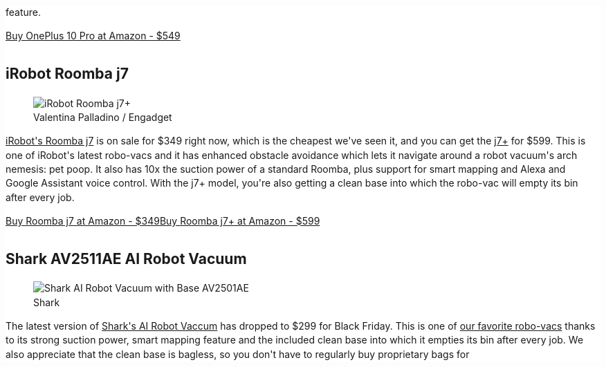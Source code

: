 feature.</p><a class="athena-button rapid-with-clickid" href="https://shopping.yahoo.com/rdlw?merchantId=66ea567a-c987-4c2e-a2ff-02904efde6ea&amp;siteId=us-engadget&amp;pageId=1p-autolink&amp;featureId=shopnow-button&amp;merchantName=Amazon&amp;custData=eyJzb3VyY2VOYW1lIjoiV2ViLURlc2t0b3AtVmVyaXpvbiIsInN0b3JlSWQiOiI2NmVhNTY3YS1jOTg3LTRjMmUtYTJmZi0wMjkwNGVmZGU2ZWEiLCJsYW5kaW5nVXJsIjoiaHR0cHM6Ly93d3cuYW1hem9uLmNvbS9PbmVQbHVzLVNtYXJ0cGhvbmUtVW5sb2NrZWQtY28tRGV2ZWxvcGVkLUhhc3NlbGJsYWQvZHAvQjA5UzhNV0xTRy8_dGFnPWdkZ3QwYy1wLW8tOTEtMjAiLCJjb250ZW50VXVpZCI6IjVkZTQ3YTY1LWRjOGMtNDRlOC1iOWFiLTg3YWZkNGFmYmY1YSJ9&amp;signature=AQAAAcAZGgbW4krVp_JYkCe__RYKItQmOcrIU8uABETdya0S&amp;gcReferrer=https%3A%2F%2Fwww.amazon.com%2FOnePlus-Smartphone-Unlocked-co-Developed-Hasselblad%2Fdp%2FB09S8MWLSG%2F" id="bbd139e5d760434abc82b2888f6114b1">Buy OnePlus 10 Pro at Amazon - $549</a><h2>iRobot Roomba j7</h2><figure><img alt="iRobot Roomba j7+" src="https://s.yimg.com/os/creatr-uploaded-images/2022-03/8ac5d5c0-9ef5-11ec-bfdf-b496d47e00aa" /><figcaption></figcaption><div class="photo-credit">Valentina Palladino / Engadget</div></figure><p><a href="https://shopping.yahoo.com/rdlw?merchantId=66ea567a-c987-4c2e-a2ff-02904efde6ea&amp;siteId=us-engadget&amp;pageId=1p-autolink&amp;featureId=text-link&amp;merchantName=Amazon&amp;custData=eyJzb3VyY2VOYW1lIjoiV2ViLURlc2t0b3AtVmVyaXpvbiIsInN0b3JlSWQiOiI2NmVhNTY3YS1jOTg3LTRjMmUtYTJmZi0wMjkwNGVmZGU2ZWEiLCJsYW5kaW5nVXJsIjoiaHR0cHM6Ly93d3cuYW1hem9uLmNvbS9kcC9CMDk0TlczMThGP3RoPTEmdGFnPWdkZ3QwYy1wLW8tOTAtMjAiLCJjb250ZW50VXVpZCI6IjVkZTQ3YTY1LWRjOGMtNDRlOC1iOWFiLTg3YWZkNGFmYmY1YSJ9&amp;signature=AQAAAUlHBffDFfUnxjuQon2pAoHXExvNs9qShQY2sCHrsc9Y&amp;gcReferrer=https%3A%2F%2Fwww.amazon.com%2Fdp%2FB094NW318F%3Fth%3D1">iRobot's Roomba j7</a> is on sale for $349 right now, which is the cheapest we've seen it, and you can get the <a href="https://shopping.yahoo.com/rdlw?merchantId=66ea567a-c987-4c2e-a2ff-02904efde6ea&amp;siteId=us-engadget&amp;pageId=1p-autolink&amp;featureId=text-link&amp;merchantName=Amazon&amp;custData=eyJzb3VyY2VOYW1lIjoiV2ViLURlc2t0b3AtVmVyaXpvbiIsInN0b3JlSWQiOiI2NmVhNTY3YS1jOTg3LTRjMmUtYTJmZi0wMjkwNGVmZGU2ZWEiLCJsYW5kaW5nVXJsIjoiaHR0cHM6Ly93d3cuYW1hem9uLmNvbS9pUm9ib3QtUm9vbWJhLVNlbGYtRW1wdHlpbmctUm9ib3QtVmFjdXVtL2RwL0IwOTROWUhUTUYvP3RhZz1nZGd0MGMtcC1vLTkwLTIwIiwiY29udGVudFV1aWQiOiI1ZGU0N2E2NS1kYzhjLTQ0ZTgtYjlhYi04N2FmZDRhZmJmNWEifQ&amp;signature=AQAAAa8_wsYJuz53VPBnV7beeMR2j6iaUTaU5iGRPMOFxFnR&amp;gcReferrer=https%3A%2F%2Fwww.amazon.com%2FiRobot-Roomba-Self-Emptying-Robot-Vacuum%2Fdp%2FB094NYHTMF%2F">j7+</a> for $599. This is one of iRobot's latest robo-vacs and it has enhanced obstacle avoidance which lets it navigate around a robot vacuum's arch nemesis: pet poop. It also has 10x the suction power of a standard Roomba, plus support for smart mapping and Alexa and Google Assistant voice control. With the j7+ model, you're also getting a clean base into which the robo-vac will empty its bin after every job.</p><a class="athena-button rapid-with-clickid" href="https://shopping.yahoo.com/rdlw?merchantId=66ea567a-c987-4c2e-a2ff-02904efde6ea&amp;siteId=us-engadget&amp;pageId=1p-autolink&amp;featureId=shopnow-button&amp;merchantName=Amazon&amp;custData=eyJzb3VyY2VOYW1lIjoiV2ViLURlc2t0b3AtVmVyaXpvbiIsInN0b3JlSWQiOiI2NmVhNTY3YS1jOTg3LTRjMmUtYTJmZi0wMjkwNGVmZGU2ZWEiLCJsYW5kaW5nVXJsIjoiaHR0cHM6Ly93d3cuYW1hem9uLmNvbS9kcC9CMDk0TlczMThGP3RoPTEmdGFnPWdkZ3QwYy1wLW8tOTEtMjAiLCJjb250ZW50VXVpZCI6IjVkZTQ3YTY1LWRjOGMtNDRlOC1iOWFiLTg3YWZkNGFmYmY1YSJ9&amp;signature=AQAAAVOCdvvJnkaQVDANRvRRXDQFTwRIuo0eTv6ABn80s31Q&amp;gcReferrer=https%3A%2F%2Fwww.amazon.com%2Fdp%2FB094NW318F%3Fth%3D1" id="2ab32fa191f2439f8165eab2103a8b50">Buy Roomba j7 at Amazon - $349</a><a class="athena-button rapid-with-clickid" href="https://shopping.yahoo.com/rdlw?merchantId=66ea567a-c987-4c2e-a2ff-02904efde6ea&amp;siteId=us-engadget&amp;pageId=1p-autolink&amp;featureId=shopnow-button&amp;merchantName=Amazon&amp;custData=eyJzb3VyY2VOYW1lIjoiV2ViLURlc2t0b3AtVmVyaXpvbiIsInN0b3JlSWQiOiI2NmVhNTY3YS1jOTg3LTRjMmUtYTJmZi0wMjkwNGVmZGU2ZWEiLCJsYW5kaW5nVXJsIjoiaHR0cHM6Ly93d3cuYW1hem9uLmNvbS9pUm9ib3QtUm9vbWJhLVNlbGYtRW1wdHlpbmctUm9ib3QtVmFjdXVtL2RwL0IwOTROWUhUTUYvP3RhZz1nZGd0MGMtcC1vLTkxLTIwIiwiY29udGVudFV1aWQiOiI1ZGU0N2E2NS1kYzhjLTQ0ZTgtYjlhYi04N2FmZDRhZmJmNWEifQ&amp;signature=AQAAAYY09PZwpwgJdwfzhJtecVx9SV43brv99uHQeXnbgHL4&amp;gcReferrer=https%3A%2F%2Fwww.amazon.com%2FiRobot-Roomba-Self-Emptying-Robot-Vacuum%2Fdp%2FB094NYHTMF%2F" id="4bd0d71463d840de9351fc6bf7b74b59">Buy Roomba j7+ at Amazon - $599</a><h2>Shark AV2511AE AI Robot Vacuum</h2><figure><img alt="Shark AI Robot Vacuum with Base AV2501AE" src="https://s.yimg.com/os/creatr-uploaded-images/2022-03/a3e10cc0-a529-11ec-bb7a-32217a060edc" /><figcaption></figcaption><div class="photo-credit">Shark</div></figure><p>The latest version of <a href="https://shopping.yahoo.com/rdlw?merchantId=66ea567a-c987-4c2e-a2ff-02904efde6ea&amp;siteId=us-engadget&amp;pageId=1p-autolink&amp;featureId=text-link&amp;merchantName=Amazon&amp;custData=eyJzb3VyY2VOYW1lIjoiV2ViLURlc2t0b3AtVmVyaXpvbiIsInN0b3JlSWQiOiI2NmVhNTY3YS1jOTg3LTRjMmUtYTJmZi0wMjkwNGVmZGU2ZWEiLCJsYW5kaW5nVXJsIjoiaHR0cHM6Ly93d3cuYW1hem9uLmNvbS9kcC9CMDlUNFlaR1FSP3RhZz1nZGd0MGMtcC1vLTkwLTIwIiwiY29udGVudFV1aWQiOiI1ZGU0N2E2NS1kYzhjLTQ0ZTgtYjlhYi04N2FmZDRhZmJmNWEifQ&amp;signature=AQAAAb5I5fECauf0rKIG5CE1V3xBTctR9iau5rcORass2cZW&amp;gcReferrer=https%3A%2F%2Fwww.amazon.com%2Fdp%2FB09T4YZGQR">Shark's AI Robot Vaccum</a> has dropped to $299 for Black Friday. This is one of <a href="https://www.engadget.com/best-robot-vacuums-130010426.html">our favorite robo-vacs</a> thanks to its strong suction power, smart mapping feature and the included clean base into which it empties its bin after every job. We also appreciate that the clean base is bagless, so you don't have to regularly buy proprietary bags for